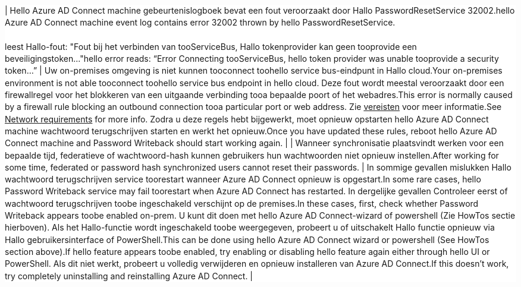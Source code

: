 | <span data-ttu-id="3dae5-277">Hello Azure AD Connect machine gebeurtenislogboek bevat een fout veroorzaakt door Hallo PasswordResetService 32002.</span><span class="sxs-lookup"><span data-stu-id="3dae5-277">hello Azure AD Connect machine event log contains error 32002 thrown by hello PasswordResetService.</span></span> <br> <br> <span data-ttu-id="3dae5-278">leest Hallo-fout: "Fout bij het verbinden van tooServiceBus, Hallo tokenprovider kan geen tooprovide een beveiligingstoken..."</span><span class="sxs-lookup"><span data-stu-id="3dae5-278">hello error reads: “Error Connecting tooServiceBus, hello token provider was unable tooprovide a security token…”</span></span> | <span data-ttu-id="3dae5-279">Uw on-premises omgeving is niet kunnen tooconnect toohello service bus-eindpunt in Hallo cloud.</span><span class="sxs-lookup"><span data-stu-id="3dae5-279">Your on-premises environment is not able tooconnect toohello service bus endpoint in hello cloud.</span></span> <span data-ttu-id="3dae5-280">Deze fout wordt meestal veroorzaakt door een firewallregel voor het blokkeren van een uitgaande verbinding tooa bepaalde poort of het webadres.</span><span class="sxs-lookup"><span data-stu-id="3dae5-280">This error is normally caused by a firewall rule blocking an outbound connection tooa particular port or web address.</span></span> <span data-ttu-id="3dae5-281">Zie [vereisten](active-directory-passwords-how-it-works.md#network-requirements) voor meer informatie.</span><span class="sxs-lookup"><span data-stu-id="3dae5-281">See [Network requirements](active-directory-passwords-how-it-works.md#network-requirements) for more info.</span></span> <span data-ttu-id="3dae5-282">Zodra u deze regels hebt bijgewerkt, moet opnieuw opstarten hello Azure AD Connect machine wachtwoord terugschrijven starten en werkt het opnieuw.</span><span class="sxs-lookup"><span data-stu-id="3dae5-282">Once you have updated these rules, reboot hello Azure AD Connect machine and Password Writeback should start working again.</span></span> |
| <span data-ttu-id="3dae5-283">Wanneer synchronisatie plaatsvindt werken voor een bepaalde tijd, federatieve of wachtwoord-hash kunnen gebruikers hun wachtwoorden niet opnieuw instellen.</span><span class="sxs-lookup"><span data-stu-id="3dae5-283">After working for some time, federated or password hash synchronized users cannot reset their passwords.</span></span> | <span data-ttu-id="3dae5-284">In sommige gevallen mislukken Hallo wachtwoord terugschrijven service toorestart wanneer Azure AD Connect opnieuw is opgestart.</span><span class="sxs-lookup"><span data-stu-id="3dae5-284">In some rare cases, hello Password Writeback service may fail toorestart when Azure AD Connect has restarted.</span></span> <span data-ttu-id="3dae5-285">In dergelijke gevallen Controleer eerst of wachtwoord terugschrijven toobe ingeschakeld verschijnt op de premises.</span><span class="sxs-lookup"><span data-stu-id="3dae5-285">In these cases, first, check whether Password Writeback appears toobe enabled on-prem.</span></span> <span data-ttu-id="3dae5-286">U kunt dit doen met hello Azure AD Connect-wizard of powershell (Zie HowTos sectie hierboven). Als het Hallo-functie wordt ingeschakeld toobe weergegeven, probeert u of uitschakelt Hallo functie opnieuw via Hallo gebruikersinterface of PowerShell.</span><span class="sxs-lookup"><span data-stu-id="3dae5-286">This can be done using hello Azure AD Connect wizard or powershell (See HowTos section above).If hello feature appears toobe enabled, try enabling or disabling hello feature again either through hello UI or PowerShell.</span></span> <span data-ttu-id="3dae5-287">Als dit niet werkt, probeert u volledig verwijderen en opnieuw installeren van Azure AD Connect.</span><span class="sxs-lookup"><span data-stu-id="3dae5-287">If this doesn’t work, try completely uninstalling and reinstalling Azure AD Connect.</span></span> |